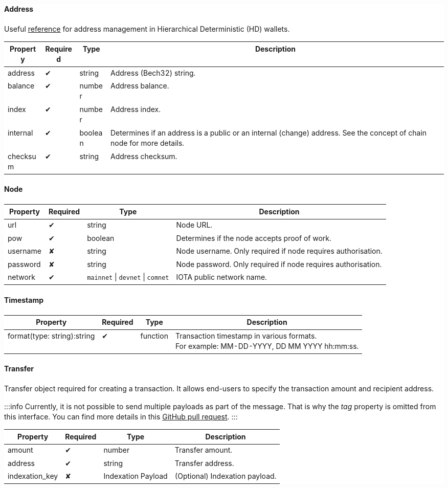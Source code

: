 #### Address

Useful [reference](https://medium.com/@harshagoli/hd-wallets-explained-from-high-level-to-nuts-and-bolts-9a41545f5b0) for address management in Hierarchical Deterministic (HD) wallets.

| Property | Required | Type    | Description                                                                                                           |
| -------- | -------- | ------- | --------------------------------------------------------------------------------------------------------------------- |
| address  | ✔        | string  | Address (Bech32) string.                                                                                              |
| balance  | ✔        | number  | Address balance.                                                                                                      |
| index    | ✔        | number  | Address index.                                                                                                        |
| internal | ✔        | boolean | Determines if an address is a public or an internal (change) address. See the concept of chain node for more details. |
| checksum | ✔        | string  | Address checksum.                                                                                                     |

#### Node

| Property | Required | Type                              | Description                                                  |
| -------- | -------- | --------------------------------- | ------------------------------------------------------------ |
| url      | ✔        | string                            | Node URL.                                                    |
| pow      | ✔        | boolean                           | Determines if the node accepts proof of work.                |
| username | ✘        | string                            | Node username. Only required if node requires authorisation. |
| password | ✘        | string                            | Node password. Only required if node requires authorisation. |
| network  | ✔        | `mainnet` \| `devnet` \| `comnet` | IOTA public network name.                                    |

#### Timestamp

| Property                    | Required | Type     | Description                                                                                  |
| --------------------------- | -------- | -------- | -------------------------------------------------------------------------------------------- |
| format(type: string):string | ✔        | function | Transaction timestamp in various formats.<br/> For example: MM-DD-YYYY, DD MM YYYY hh:mm:ss. |

#### Transfer

Transfer object required for creating a transaction. It allows end-users to specify the transaction amount and recipient address.

:::info
Currently, it is not possible to send multiple payloads as part of the message. That is why the _tag_ property is omitted from this interface. You can find more details in this [GitHub pull request](https://github.com/iotaledger/protocol-rfcs/pull/18#discussion_r468432794).
:::

| Property       | Required | Type               | Description                    |
| -------------- | -------- | ------------------ | ------------------------------ |
| amount         | ✔        | number             | Transfer amount.               |
| address        | ✔        | string             | Transfer address.              |
| indexation_key | ✘        | Indexation Payload | (Optional) Indexation payload. |
